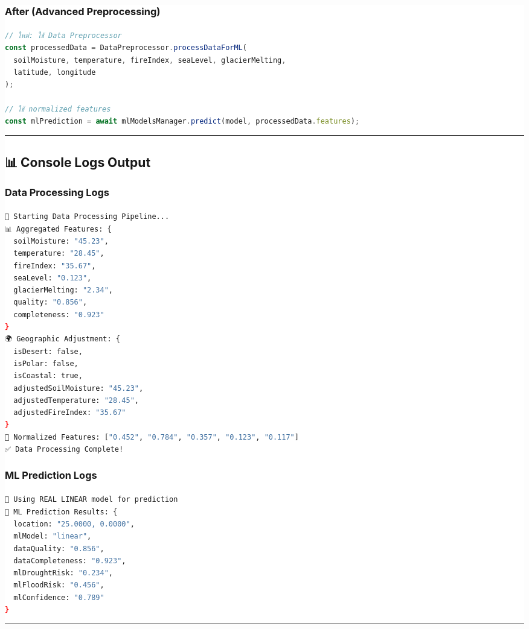 ### **After (Advanced Preprocessing)**
```typescript
// ใหม่: ใช้ Data Preprocessor
const processedData = DataPreprocessor.processDataForML(
  soilMoisture, temperature, fireIndex, seaLevel, glacierMelting,
  latitude, longitude
);

// ใช้ normalized features
const mlPrediction = await mlModelsManager.predict(model, processedData.features);
```

---

## 📊 **Console Logs Output**

### **Data Processing Logs**
```bash
🔄 Starting Data Processing Pipeline...
📊 Aggregated Features: {
  soilMoisture: "45.23",
  temperature: "28.45",
  fireIndex: "35.67",
  seaLevel: "0.123",
  glacierMelting: "2.34",
  quality: "0.856",
  completeness: "0.923"
}
🌍 Geographic Adjustment: {
  isDesert: false,
  isPolar: false,
  isCoastal: true,
  adjustedSoilMoisture: "45.23",
  adjustedTemperature: "28.45",
  adjustedFireIndex: "35.67"
}
🎯 Normalized Features: ["0.452", "0.784", "0.357", "0.123", "0.117"]
✅ Data Processing Complete!
```

### **ML Prediction Logs**
```bash
🤖 Using REAL LINEAR model for prediction
🎯 ML Prediction Results: {
  location: "25.0000, 0.0000",
  mlModel: "linear",
  dataQuality: "0.856",
  dataCompleteness: "0.923",
  mlDroughtRisk: "0.234",
  mlFloodRisk: "0.456",
  mlConfidence: "0.789"
}
```

---